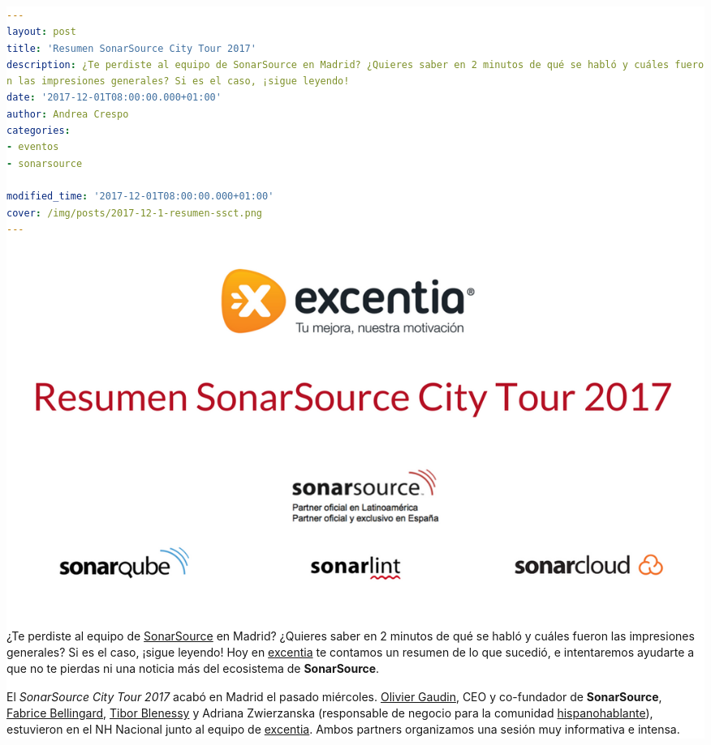 ```yaml
---
layout: post
title: 'Resumen SonarSource City Tour 2017'
description: ¿Te perdiste al equipo de SonarSource en Madrid? ¿Quieres saber en 2 minutos de qué se habló y cuáles fueron las impresiones generales? Si es el caso, ¡sigue leyendo!
date: '2017-12-01T08:00:00.000+01:00'
author: Andrea Crespo 
categories: 
- eventos
- sonarsource

modified_time: '2017-12-01T08:00:00.000+01:00'
cover: /img/posts/2017-12-1-resumen-ssct.png
---
```


<a href="http://www.excentia.es/sonarsource" target="_blank"><img class="center" width="100%" alt="Resumen de las novedades contadas en el SonarSource City Tour 2017" title="Resumen SSCT" src="/img/posts/2017-12-1-resumen-ssct.png"></a>

¿Te perdiste al equipo de [SonarSource](https://www.sonarsource.com/) en Madrid? ¿Quieres saber en 2 minutos de qué se habló y cuáles fueron las impresiones generales? Si es el caso, ¡sigue leyendo! Hoy en [excentia](http://www.excentia.es/) te contamos un resumen de lo que sucedió, e intentaremos ayudarte a que no te pierdas ni una noticia más del ecosistema de **SonarSource**. 

El *SonarSource City Tour 2017* acabó en Madrid el pasado miércoles. [Olivier Gaudin](https://twitter.com/gaudol?lang=es), CEO y co-fundador de **SonarSource**, [Fabrice Bellingard](https://twitter.com/bellingard?lang=es), [Tibor Blenessy](https://twitter.com/saberduck?lang=es) y Adriana Zwierzanska (responsable de negocio para la comunidad [hispanohablante](https://www.sonarqubehispano.org/)), estuvieron en el NH Nacional junto al equipo de [excentia](http://www.excentia.es/#vision). Ambos partners organizamos una sesión muy informativa e intensa. 

